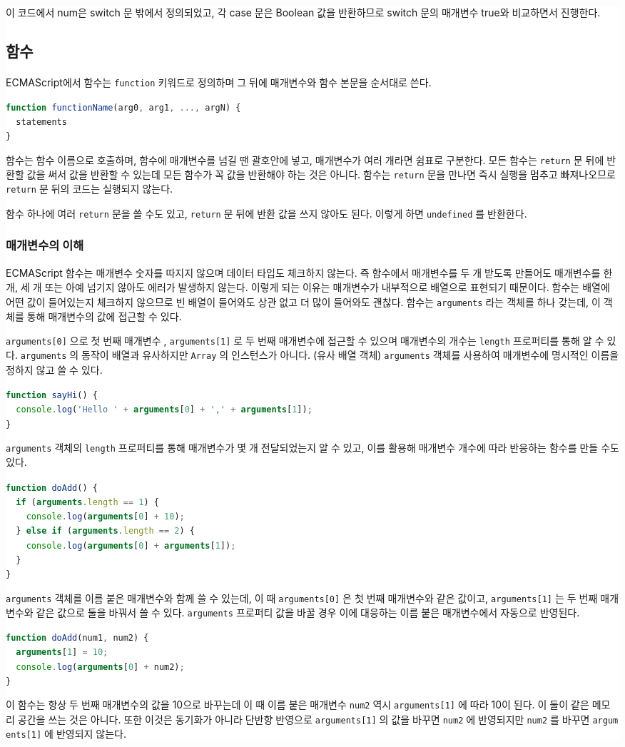 이 코드에서 num은 switch 문 밖에서 정의되었고, 각 case 문은 Boolean 값을 반환하므로 switch 문의 매개변수 true와 비교하면서 진행한다.

## 함수

ECMAScript에서 함수는 `function` 키워드로 정의하며 그 뒤에 매개변수와 함수 본문을 순서대로 쓴다.

```javascript
function functionName(arg0, arg1, ..., argN) {
  statements
}
```

함수는 함수 이름으로 호출하며, 함수에 매개변수를 넘길 땐 괄호안에 넣고, 매개변수가 여러 개라면 쉼표로 구분한다. 모든 함수는 `return` 문 뒤에 반환할 값을 써서 값을 반환할 수 있는데 모든 함수가 꼭 값을 반환해야 하는 것은 아니다. 함수는 `return` 문을 만나면 즉시 실행을 멈추고 빠져나오므로 `return` 문 뒤의 코드는 실행되지 않는다.

함수 하나에 여러 `return` 문을 쓸 수도 있고, `return` 문 뒤에 반환 값을 쓰지 않아도 된다. 이렇게 하면 `undefined` 를 반환한다.

### 매개변수의 이해

ECMAScript 함수는 매개변수 숫자를 따지지 않으며 데이터 타입도 체크하지 않는다. 즉 함수에서 매개변수를 두 개 받도록 만들어도 매개변수를 한 개, 세 개 또는 아예 넘기지 않아도 에러가 발생하지 않는다. 이렇게 되는 이유는 매개변수가 내부적으로 배열으로 표현되기 때문이다. 함수는 배열에 어떤 값이 들어있는지 체크하지 않으므로 빈 배열이 들어와도 상관 없고 더 많이 들어와도 괜찮다. 함수는 `arguments` 라는 객체를 하나 갖는데, 이 객체를 통해 매개변수의 값에 접근할 수 있다.

`arguments[0]` 으로 첫 번째 매개변수 , `arguments[1]` 로 두 번째 매개변수에 접근할 수 있으며 매개변수의 개수는 `length` 프로퍼티를 통해 알 수 있다. `arguments` 의 동작이 배열과 유사하지만 `Array` 의 인스턴스가 아니다. (유사 배열 객체) `arguments` 객체를 사용하여 매개변수에 명시적인 이름을 정하지 않고 쓸 수 있다.

```javascript
function sayHi() {
  console.log('Hello ' + arguments[0] + ',' + arguments[1]);
}
```

`arguments` 객체의 `length` 프로퍼티를 통해 매개변수가 몇 개 전달되었는지 알 수 있고, 이를 활용해 매개변수 개수에 따라 반응하는 함수를 만들 수도 있다.

```javascript
function doAdd() {
  if (arguments.length == 1) {
    console.log(arguments[0] + 10);
  } else if (arguments.length == 2) {
    console.log(arguments[0] + arguments[1]);
  }
}
```

`arguments` 객체를 이름 붙은 매개변수와 함께 쓸 수 있는데, 이 때 `arguments[0]` 은 첫 번째 매개변수와 같은 값이고, `arguments[1]` 는 두 번째 매개변수와 같은 값으로 둘을 바꿔서 쓸 수 있다. `arguments` 프로퍼티 값을 바꿀 경우 이에 대응하는 이름 붙은 매개변수에서 자동으로 반영된다.

```javascript
function doAdd(num1, num2) {
  arguments[1] = 10;
  console.log(arguments[0] + num2);
}
```

이 함수는 항상 두 번째 매개변수의 값을 10으로 바꾸는데 이 때 이름 붙은 매개변수 `num2` 역시 `arguments[1]` 에 따라 10이 된다. 이 둘이 같은 메모리 공간을 쓰는 것은 아니다. 또한 이것은 동기화가 아니라 단반향 반영으로 `arguments[1]` 의 값을 바꾸면 `num2` 에 반영되지만 `num2` 를 바꾸면 `arguments[1]` 에 반영되지 않는다.
